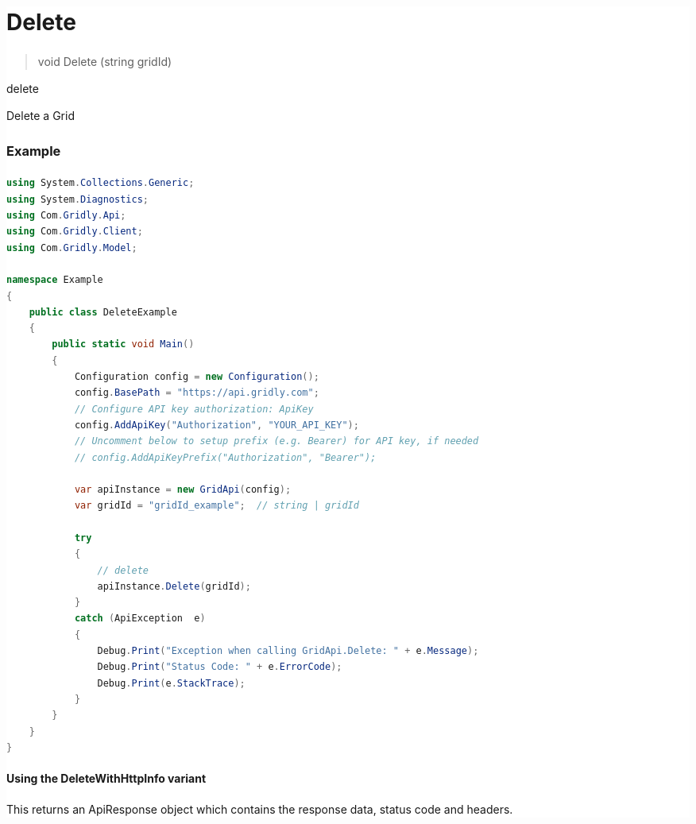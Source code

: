 <a name="delete"></a>
# **Delete**
> void Delete (string gridId)

delete

Delete a Grid

### Example
```csharp
using System.Collections.Generic;
using System.Diagnostics;
using Com.Gridly.Api;
using Com.Gridly.Client;
using Com.Gridly.Model;

namespace Example
{
    public class DeleteExample
    {
        public static void Main()
        {
            Configuration config = new Configuration();
            config.BasePath = "https://api.gridly.com";
            // Configure API key authorization: ApiKey
            config.AddApiKey("Authorization", "YOUR_API_KEY");
            // Uncomment below to setup prefix (e.g. Bearer) for API key, if needed
            // config.AddApiKeyPrefix("Authorization", "Bearer");

            var apiInstance = new GridApi(config);
            var gridId = "gridId_example";  // string | gridId

            try
            {
                // delete
                apiInstance.Delete(gridId);
            }
            catch (ApiException  e)
            {
                Debug.Print("Exception when calling GridApi.Delete: " + e.Message);
                Debug.Print("Status Code: " + e.ErrorCode);
                Debug.Print(e.StackTrace);
            }
        }
    }
}
```

#### Using the DeleteWithHttpInfo variant
This returns an ApiResponse object which contains the response data, status code and headers.
